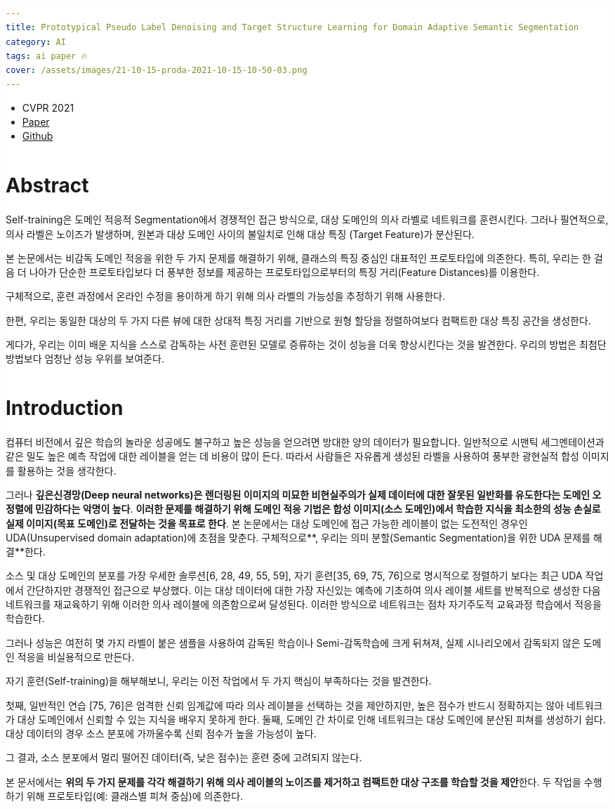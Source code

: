 ```yaml
---
title: Prototypical Pseudo Label Denoising and Target Structure Learning for Domain Adaptive Semantic Segmentation
category: AI
tags: ai paper 🔥
cover: /assets/images/21-10-15-proda-2021-10-15-10-50-03.png
---
```


- CVPR 2021
- [Paper](https://arxiv.org/pdf/2101.10979.pdf)
- [Github](https://github.com/microsoft/ProDA)



# Abstract

Self-training은 도메인 적응적 Segmentation에서 경쟁적인 접근 방식으로, 대상 도메인의 의사 라벨로 네트워크를 훈련시킨다. 그러나 필연적으로, 의사 라벨은 노이즈가 발생하며, 원본과 대상 도메인 사이의 불일치로 인해 대상 특징 (Target Feature)가 분산된다.

본 논문에서는 비감독 도메인 적응을 위한 두 가지 문제를 해결하기 위해, 클래스의 특징 중심인 대표적인 프로토타입에 의존한다. 특히, 우리는 한 걸음 더 나아가 단순한 프로토타입보다 더 풍부한 정보를 제공하는 프로토타입으로부터의 특징 거리(Feature Distances)를 이용한다.

구체적으로, 훈련 과정에서 온라인 수정을 용이하게 하기 위해 의사 라벨의 가능성을 추정하기 위해 사용한다.

한편, 우리는 동일한 대상의 두 가지 다른 뷰에 대한 상대적 특징 거리를 기반으로 원형 할당을 정렬하여보다 컴팩트한 대상 특징 공간을 생성한다.

게다가, 우리는 이미 배운 지식을 스스로 감독하는 사전 훈련된 모델로 증류하는 것이 성능을 더욱 향상시킨다는 것을 발견한다. 우리의 방법은 최첨단 방법보다 엄청난 성능 우위를 보여준다.

# Introduction

컴퓨터 비전에서 깊은 학습의 놀라운 성공에도 불구하고 높은 성능을 얻으려면 방대한 양의 데이터가 필요합니다. 일반적으로 시맨틱 세그멘테이션과 같은 밀도 높은 예측 작업에 대한 레이블을 얻는 데 비용이 많이 든다. 따라서 사람들은 자유롭게 생성된 라벨을 사용하여 풍부한 광현실적 합성 이미지를 활용하는 것을 생각한다.

그러나 **깊은신경망(Deep neural networks)은 렌더링된 이미지의 미묘한 비현실주의가 실제 데이터에 대한 잘못된 일반화를 유도한다는 도메인 오정렬에 민감하다는 악명이 높다**. **이러한 문제를 해결하기 위해 도메인 적응 기법은 합성 이미지(소스 도메인)에서 학습한 지식을 최소한의 성능 손실로 실제 이미지(목표 도메인)로 전달하는 것을 목표로 한다**. 본 논문에서는 대상 도메인에 접근 가능한 레이블이 없는 도전적인 경우인 UDA(Unsupervised domain adaptation)에 초점을 맞춘다. 구체적으로**, 우리는 의미 분할(Semantic Segmentation)을 위한 UDA 문제를 해결**한다.

소스 및 대상 도메인의 분포를 가장 우세한 솔루션[6, 28, 49, 55, 59], 자기 훈련[35, 69, 75, 76]으로 명시적으로 정렬하기 보다는 최근 UDA 작업에서 간단하지만 경쟁적인 접근으로 부상했다. 이는 대상 데이터에 대한 가장 자신있는 예측에 기초하여 의사 레이블 세트를 반복적으로 생성한 다음 네트워크를 재교육하기 위해 이러한 의사 레이블에 의존함으로써 달성된다. 이러한 방식으로 네트워크는 점차 자기주도적 교육과정 학습에서 적응을 학습한다.

그러나 성능은 여전히 몇 가지 라벨이 붙은 샘플을 사용하여 감독된 학습이나 Semi-감독학습에 크게 뒤쳐져, 실제 시나리오에서 감독되지 않은 도메인 적응을 비실용적으로 만든다.

자기 훈련(Self-training)을 해부해보니, 우리는 이전 작업에서 두 가지 핵심이 부족하다는 것을 발견한다. 

첫째, 일반적인 연습 [75, 76]은 엄격한 신뢰 임계값에 따라 의사 레이블을 선택하는 것을 제안하지만, 높은 점수가 반드시 정확하지는 않아 네트워크가 대상 도메인에서 신뢰할 수 있는 지식을 배우지 못하게 한다.
둘째, 도메인 간 차이로 인해 네트워크는 대상 도메인에 분산된 피쳐를 생성하기 쉽다. 대상 데이터의 경우 소스 분포에 가까울수록 신뢰 점수가 높을 가능성이 높다.

그 결과, 소스 분포에서 멀리 떨어진 데이터(즉, 낮은 점수)는 훈련 중에 고려되지 않는다.

본 문서에서는 **위의 두 가지 문제를 각각 해결하기 위해 의사 레이블의 노이즈를 제거하고 컴팩트한 대상 구조를 학습할 것을 제안**한다. 두 작업을 수행하기 위해 프로토타입(예: 클래스별 피쳐 중심)에 의존한다.
